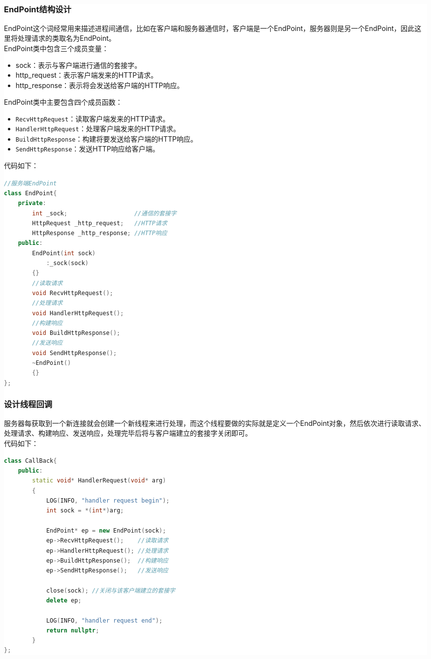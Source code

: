 ### EndPoint结构设计
EndPoint这个词经常用来描述进程间通信，比如在客户端和服务器通信时，客户端是一个EndPoint，服务器则是另一个EndPoint，因此这里将处理请求的类取名为EndPoint。<br />EndPoint类中包含三个成员变量：

- sock：表示与客户端进行通信的套接字。
- http_request：表示客户端发来的HTTP请求。
- http_response：表示将会发送给客户端的HTTP响应。

EndPoint类中主要包含四个成员函数：

- `RecvHttpRequest`：读取客户端发来的HTTP请求。
- `HandlerHttpRequest`：处理客户端发来的HTTP请求。
- `BuildHttpResponse`：构建将要发送给客户端的HTTP响应。
- `SendHttpResponse`：发送HTTP响应给客户端。

代码如下：
```cpp
//服务端EndPoint
class EndPoint{
    private:
        int _sock;                   //通信的套接字
        HttpRequest _http_request;   //HTTP请求
        HttpResponse _http_response; //HTTP响应
    public:
        EndPoint(int sock)
            :_sock(sock)
        {}
        //读取请求
        void RecvHttpRequest();
        //处理请求
        void HandlerHttpRequest();
        //构建响应
        void BuildHttpResponse();
        //发送响应
        void SendHttpResponse();
        ~EndPoint()
        {}
};
```
<a name="Obpk4"></a>
### 设计线程回调
服务器每获取到一个新连接就会创建一个新线程来进行处理，而这个线程要做的实际就是定义一个EndPoint对象，然后依次进行读取请求、处理请求、构建响应、发送响应，处理完毕后将与客户端建立的套接字关闭即可。<br />代码如下：
```cpp
class CallBack{
    public:
        static void* HandlerRequest(void* arg)
        {
            LOG(INFO, "handler request begin");
            int sock = *(int*)arg;
            
            EndPoint* ep = new EndPoint(sock);
            ep->RecvHttpRequest();    //读取请求
            ep->HandlerHttpRequest(); //处理请求
            ep->BuildHttpResponse();  //构建响应
            ep->SendHttpResponse();   //发送响应

            close(sock); //关闭与该客户端建立的套接字
            delete ep;

            LOG(INFO, "handler request end");
            return nullptr;
        }
};
```